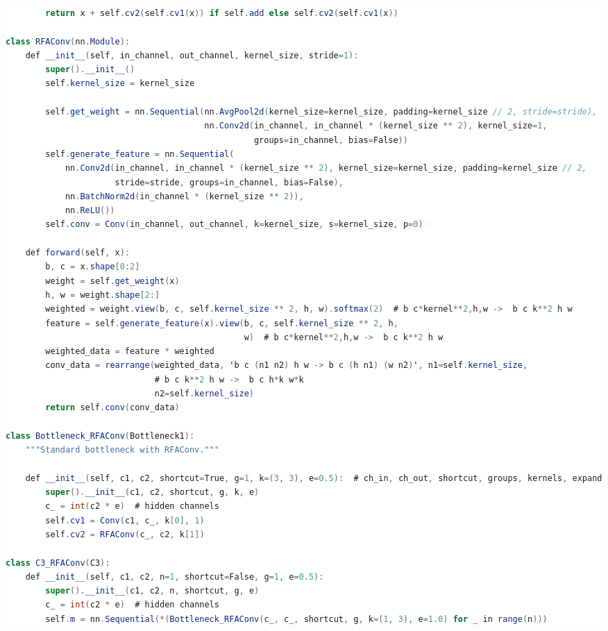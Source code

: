 ```java
        return x + self.cv2(self.cv1(x)) if self.add else self.cv2(self.cv1(x))
 
class RFAConv(nn.Module):
    def __init__(self, in_channel, out_channel, kernel_size, stride=1):
        super().__init__()
        self.kernel_size = kernel_size
 
        self.get_weight = nn.Sequential(nn.AvgPool2d(kernel_size=kernel_size, padding=kernel_size // 2, stride=stride),
                                        nn.Conv2d(in_channel, in_channel * (kernel_size ** 2), kernel_size=1,
                                                  groups=in_channel, bias=False))
        self.generate_feature = nn.Sequential(
            nn.Conv2d(in_channel, in_channel * (kernel_size ** 2), kernel_size=kernel_size, padding=kernel_size // 2,
                      stride=stride, groups=in_channel, bias=False),
            nn.BatchNorm2d(in_channel * (kernel_size ** 2)),
            nn.ReLU())
        self.conv = Conv(in_channel, out_channel, k=kernel_size, s=kernel_size, p=0)
 
    def forward(self, x):
        b, c = x.shape[0:2]
        weight = self.get_weight(x)
        h, w = weight.shape[2:]
        weighted = weight.view(b, c, self.kernel_size ** 2, h, w).softmax(2)  # b c*kernel**2,h,w ->  b c k**2 h w
        feature = self.generate_feature(x).view(b, c, self.kernel_size ** 2, h,
                                                w)  # b c*kernel**2,h,w ->  b c k**2 h w
        weighted_data = feature * weighted
        conv_data = rearrange(weighted_data, 'b c (n1 n2) h w -> b c (h n1) (w n2)', n1=self.kernel_size,
                              # b c k**2 h w ->  b c h*k w*k
                              n2=self.kernel_size)
        return self.conv(conv_data)
 
class Bottleneck_RFAConv(Bottleneck1):
    """Standard bottleneck with RFAConv."""
 
    def __init__(self, c1, c2, shortcut=True, g=1, k=(3, 3), e=0.5):  # ch_in, ch_out, shortcut, groups, kernels, expand
        super().__init__(c1, c2, shortcut, g, k, e)
        c_ = int(c2 * e)  # hidden channels
        self.cv1 = Conv(c1, c_, k[0], 1)
        self.cv2 = RFAConv(c_, c2, k[1])
 
class C3_RFAConv(C3):
    def __init__(self, c1, c2, n=1, shortcut=False, g=1, e=0.5):
        super().__init__(c1, c2, n, shortcut, g, e)
        c_ = int(c2 * e)  # hidden channels
        self.m = nn.Sequential(*(Bottleneck_RFAConv(c_, c_, shortcut, g, k=(1, 3), e=1.0) for _ in range(n)))
```


[YOLOv5_0]: https://blog.csdn.net/weixin_43334693/article/details/130564848?spm=1001.2014.3001.5501
[YOLOv5_1_SE]: https://blog.csdn.net/weixin_43334693/article/details/130551913?spm=1001.2014.3001.5501
[YOLOv5_2_CBAM]: https://blog.csdn.net/weixin_43334693/article/details/130587102?spm=1001.2014.3001.5501
[YOLOv5_3_CA]: https://blog.csdn.net/weixin_43334693/article/details/130619604?spm=1001.2014.3001.5501
[YOLOv5_4_ECA]: https://blog.csdn.net/weixin_43334693/article/details/130641318?spm=1001.2014.3001.5501
[YOLOv5_5_ MobileNetV3]: https://blog.csdn.net/weixin_43334693/article/details/130832933?spm=1001.2014.3001.5501
[YOLOv5_6_ ShuffleNetV2]: https://blog.csdn.net/weixin_43334693/article/details/131008642?spm=1001.2014.3001.5501
[YOLOv5_7_SimAM]: https://blog.csdn.net/weixin_43334693/article/details/131031541?spm=1001.2014.3001.5501
[YOLOv5_8_SOCA]: https://blog.csdn.net/weixin_43334693/article/details/131053284?spm=1001.2014.3001.5501
[YOLOv5_9_EfficientNetv2]: https://blog.csdn.net/weixin_43334693/article/details/131207097?csdn_share_tail=%7B%22type%22%3A%22blog%22%2C%22rType%22%3A%22article%22%2C%22rId%22%3A%22131207097%22%2C%22source%22%3A%22weixin_43334693%22%7D
[YOLOv5_10_GhostNet]: https://blog.csdn.net/weixin_43334693/article/details/131235113?spm=1001.2014.3001.5501
[YOLOv5_11_EIoU_AlphaIoU_SIoU_WIoU]: https://blog.csdn.net/weixin_43334693/article/details/131350224?spm=1001.2014.3001.5501
[YOLOv5_12_Neck_BiFPN]: https://blog.csdn.net/weixin_43334693/article/details/131461294?spm=1001.2014.3001.5501
[YOLOv5_13_SiLU_ReLU_ELU_Hardswish_Mish_Softplus_AconC]: https://blog.csdn.net/weixin_43334693/article/details/131513850?spm=1001.2014.3001.5502
[YOLOv5_14_NMS_ DIoU-NMS_CIoU-NMS_EIoU-NMS_GIoU-NMS _SIoU-NMS_Soft-NMS]: https://blog.csdn.net/weixin_43334693/article/details/131552028?spm=1001.2014.3001.5501
[YOLOv5_15]: https://blog.csdn.net/weixin_43334693/article/details/131613721?spm=1001.2014.3001.5502
[YOLOv5_16_EMA_ICASSP2023]: https://blog.csdn.net/weixin_43334693/article/details/131973273?spm=1001.2014.3001.5501
[YOLOv5_17_IoU_MPDIoU_ELSEVIER 2023_WIoU_EIoU]: https://blog.csdn.net/weixin_43334693/article/details/131999141?spm=1001.2014.3001.5501
[YOLOv5_18_Neck_AFPN_PAFPN]: https://blog.csdn.net/weixin_43334693/article/details/132070079?spm=1001.2014.3001.5501
[YOLOv5_19_Swin TransformerV1_ViT]: https://blog.csdn.net/weixin_43334693/article/details/132161488?spm=1001.2014.3001.5501
[YOLOv5_20_BiFormer_CVPR2023]: https://blog.csdn.net/weixin_43334693/article/details/132203200?spm=1001.2014.3001.5502
[YOLOv5_21_RepViT_ ICCV 2023_ViT]: https://blog.csdn.net/weixin_43334693/article/details/132211831?spm=1001.2014.3001.5501
[YOLOv5_22_MobileViTv1_ ViT]: https://blog.csdn.net/weixin_43334693/article/details/132367429?csdn_share_tail=%7B%22type%22%3A%22blog%22%2C%22rType%22%3A%22article%22%2C%22rId%22%3A%22132367429%22%2C%22source%22%3A%22weixin_43334693%22%7D
[YOLOv5_23_MobileViTv2_ Transformer]: https://blog.csdn.net/weixin_43334693/article/details/132428203?spm=1001.2014.3001.5502
[YOLOv5_24_MobileViTv3]: https://blog.csdn.net/weixin_43334693/article/details/133199471?spm=1001.2014.3001.5502
[YOLOv5_25_LSKNet]: https://blog.csdn.net/weixin_43334693/article/details/135510571?spm=1001.2014.3001.5502
[_RFAConv_]: #%F0%9F%9A%80%C2%A0%E4%B8%80%E3%80%81RFAConv%E4%BB%8B%E7%BB%8D%C2%A0
[1.1 RFAConv_]: #1.1%C2%A0RFAConv%E7%AE%80%E4%BB%8B%C2%A0
[1.2 RFAConv_]: #1.2%C2%A0RFAConv%E7%BD%91%E7%BB%9C%E7%BB%93%E6%9E%84%C2%A0
[1_RFAConv]: #%EF%BC%881%EF%BC%89RFAConv
[2_RFCAConv]: #%EF%BC%882%EF%BC%89RFCAConv
[3_RFCBAMConv]: #%EF%BC%883%EF%BC%89RFCBAMConv
[RFAConv]: #%F0%9F%9A%80%E4%BA%8C%E3%80%81RFAConv%E6%A0%B8%E5%BF%83%E4%BB%A3%E7%A0%81%E8%AE%B2%E8%A7%A3
[class Bottleneck1]: #%E2%91%A0%C2%A0class%20Bottleneck1
[class RFAConv]: #%E2%91%A1%20class%20RFAConv
[Bottleneck_RFAConv]: #%E2%91%A2%20Bottleneck_RFAConv%C2%A0
[Link 1]: #%F0%9F%9A%80%E4%B8%89%E3%80%81%E5%85%B7%E4%BD%93%E6%B7%BB%E5%8A%A0%E6%96%B9%E6%B3%95%C2%A0
[3.1 _]: #3.1%20%E6%B7%BB%E5%8A%A0%E9%A1%BA%E5%BA%8F%C2%A0
[3.2 _]: #3.2%20%E5%85%B7%E4%BD%93%E6%B7%BB%E5%8A%A0%E6%AD%A5%E9%AA%A4%C2%A0%C2%A0
[common.py_RFAConv_]: #%E7%AC%AC%E2%91%A0%E6%AD%A5%EF%BC%9A%E5%9C%A8common.py%E4%B8%AD%E6%B7%BB%E5%8A%A0RFAConv%E6%A8%A1%E5%9D%97%C2%A0%C2%A0
[yolo.py_parse_model]: #%E7%AC%AC%E2%91%A1%E6%AD%A5%EF%BC%9A%E5%9C%A8yolo.py%E6%96%87%E4%BB%B6%E9%87%8C%E7%9A%84parse_model%E5%87%BD%E6%95%B0%E5%8A%A0%E5%85%A5%E7%B1%BB%E5%90%8D
[_yaml_]: #%C2%A0%E7%AC%AC%E2%91%A2%E6%AD%A5%EF%BC%9A%E5%88%9B%E5%BB%BA%E8%87%AA%E5%AE%9A%E4%B9%89%E7%9A%84yaml%E6%96%87%E4%BB%B6%C2%A0%C2%A0%C2%A0
[Link 2]: #%C2%A0%E7%AC%AC%E2%91%A3%E6%AD%A5%EF%BC%9A%E9%AA%8C%E8%AF%81%E6%98%AF%E5%90%A6%E5%8A%A0%E5%85%A5%E6%88%90%E5%8A%9F
[YOLOv5]: #%F0%9F%8C%9F%E6%9C%AC%E4%BA%BAYOLOv5%E7%B3%BB%E5%88%97%E5%AF%BC%E8%88%AA
[https_arxiv.org_pdf_2304.03198.pdf]: https://arxiv.org/pdf/2304.03198.pdf
[GitHub - Liuchen1997_RFAConv_ RAFConv_ Innovating Spatital Attention and Standard Convolutional Operation]: https://github.com/Liuchen1997/RFAConv
[YOLOv5_RFAConv_CBAM_CA_-CSDN]: https://blog.csdn.net/qq_40716944/article/details/134409623
[YOLOv5 1]: https://so.csdn.net/so/search?q=YOLOv5%E6%BA%90%E7%A0%81&spm=1001.2101.3001.7020
[YOLOv5_1]: https://blog.csdn.net/weixin_43334693/article/details/129356033?spm=1001.2014.3001.5501
[YOLOv5_2_detect.py]: https://blog.csdn.net/weixin_43334693/article/details/129349094?spm=1001.2014.3001.5501
[YOLOv5_3_train.py]: https://blog.csdn.net/weixin_43334693/article/details/129460666?spm=1001.2014.3001.5501
[YOLOv5_4_val_test_.py]: https://blog.csdn.net/weixin_43334693/article/details/129649553?spm=1001.2014.3001.5501
[YOLOv5_5_yolov5s.yaml]: https://blog.csdn.net/weixin_43334693/article/details/129697521?spm=1001.2014.3001.5501
[YOLOv5_6_1_yolo.py]: https://blog.csdn.net/weixin_43334693/article/details/129803802?spm=1001.2014.3001.5501
[YOLOv5_7_2_common.py]: https://blog.csdn.net/weixin_43334693/article/details/129854764?spm=1001.2014.3001.5501
[YOLOv5_1 1]: https://blog.csdn.net/weixin_43334693/article/details/129981848?spm=1001.2014.3001.5501
[YOLOv5_2_labelimg]: https://blog.csdn.net/weixin_43334693/article/details/129995604?spm=1001.2014.3001.5501
[YOLOv5_3]: https://blog.csdn.net/weixin_43334693/article/details/130025866?spm=1001.2014.3001.5501
[YOLOv5_4]: https://blog.csdn.net/weixin_43334693/article/details/130043351?spm=1001.2014.3001.5501
[YOLOv5_5_pyqt5]: https://blog.csdn.net/weixin_43334693/article/details/130044342?spm=1001.2014.3001.5501
